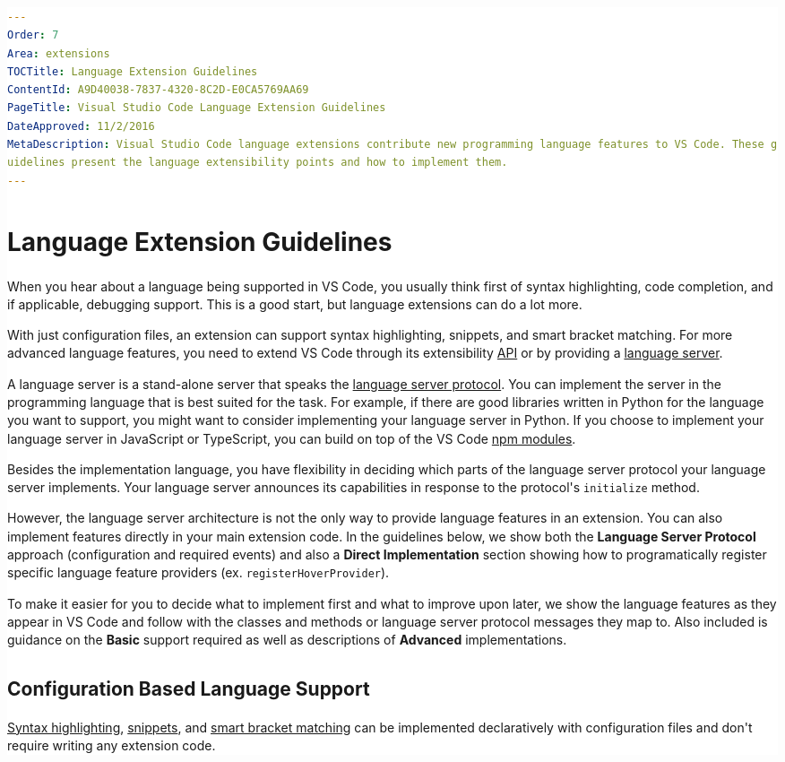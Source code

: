 ```yaml
---
Order: 7
Area: extensions
TOCTitle: Language Extension Guidelines
ContentId: A9D40038-7837-4320-8C2D-E0CA5769AA69
PageTitle: Visual Studio Code Language Extension Guidelines
DateApproved: 11/2/2016
MetaDescription: Visual Studio Code language extensions contribute new programming language features to VS Code. These guidelines present the language extensibility points and how to implement them.
---
```


# Language Extension Guidelines

When you hear about a language being supported in VS Code, you usually think first of syntax highlighting, code completion, and if applicable,
debugging support. This is a good start, but language extensions can do a lot more.

With just configuration files, an extension can support syntax highlighting, snippets, and smart bracket matching. For more advanced language features, you need to extend VS Code through its extensibility [API](/docs/extensionAPI/vscode-api.md) or by providing a [language server](/docs/extensions/example-language-server).

A language server is a stand-alone server that speaks the [language server protocol](https://github.com/Microsoft/language-server-protocol/blob/master/protocol.md). You can implement the server in the programming language that is best suited for the task. For example, if there are good libraries written in Python for the language you want to support, you might want to consider implementing your language server in Python. If you choose to implement your language server in JavaScript or TypeScript, you can build on top of the VS Code [npm modules](https://github.com/Microsoft/vscode-languageserver-node).

Besides the implementation language, you have flexibility in deciding which parts of the language server protocol your language server implements. Your language server announces its capabilities in response to the protocol's `initialize` method.

However, the language server architecture is not the only way to provide language features in an extension. You can also implement features directly in your main extension code. In the guidelines below, we show both the **Language Server Protocol** approach (configuration and required events) and also a **Direct Implementation** section showing how to programatically register specific language feature providers (ex. `registerHoverProvider`).

To make it easier for you to decide what to implement first and what to improve upon later, we show the language features as they appear in VS Code and follow with the classes and methods or language server protocol messages they map to.  Also included is guidance on the **Basic** support required as well as descriptions of **Advanced** implementations.

## Configuration Based Language Support

[Syntax highlighting](/docs/extensions/language-support.md#syntax-highlighting), [snippets](/docs/extensions/language-support.md#source-code-snippets), and [smart bracket matching](/docs/extensions/language-support.md#smart-bracket-matching) can be implemented declaratively with configuration files and don't require writing any extension code.
